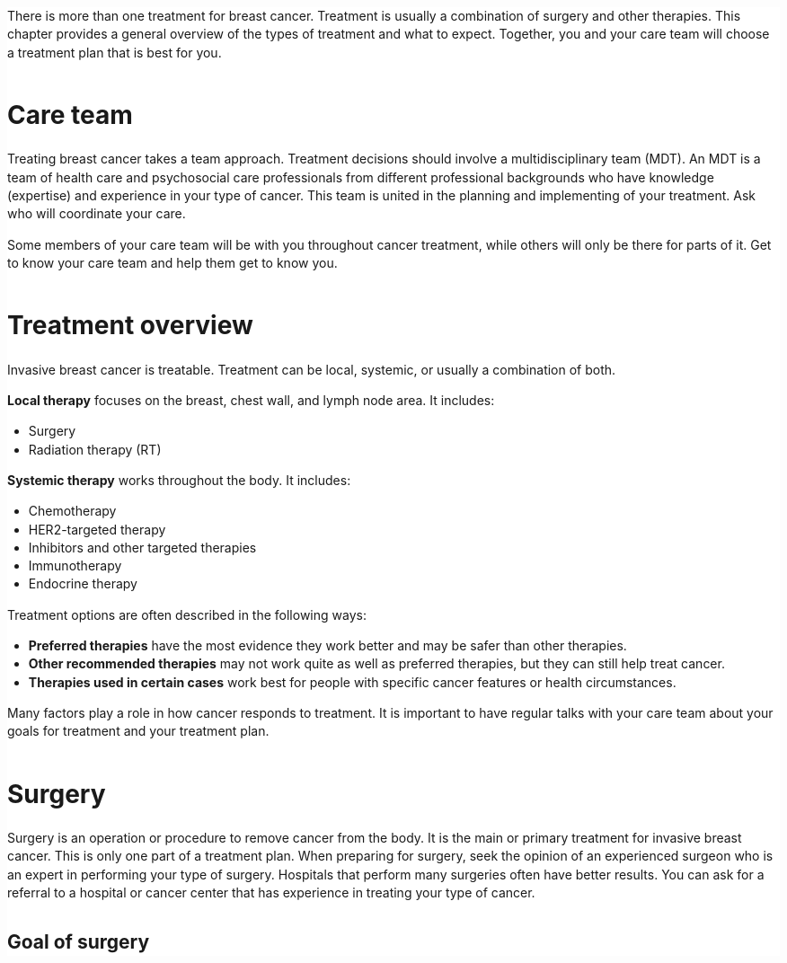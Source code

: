 There is more than one treatment for breast cancer. Treatment is usually a combination of surgery and other therapies. This chapter provides a general overview of the types of treatment and what to expect. Together, you and your care team will choose a treatment plan that is best for you.

# Care team

Treating breast cancer takes a team approach. Treatment decisions should involve a multidisciplinary team (MDT). An MDT is a team of health care and psychosocial care professionals from different professional backgrounds who have knowledge (expertise) and experience in your type of cancer. This team is united in the planning and implementing of your treatment. Ask who will coordinate your care.

Some members of your care team will be with you throughout cancer treatment, while others will only be there for parts of it. Get to know your care team and help them get to know you.

# Treatment overview

Invasive breast cancer is treatable. Treatment can be local, systemic, or usually a combination of both.

**Local therapy** focuses on the breast, chest wall, and lymph node area. It includes:

  * Surgery
  * Radiation therapy (RT)

**Systemic therapy** works throughout the body. It includes:

  * Chemotherapy
  * HER2-targeted therapy
  * Inhibitors and other targeted therapies
  * Immunotherapy
  * Endocrine therapy

Treatment options are often described in the following ways:

  * **Preferred therapies** have the most evidence they work better and may be safer than other therapies.
  * **Other recommended therapies** may not work quite as well as preferred therapies, but they can still help treat cancer.
  * **Therapies used in certain cases** work best for people with specific cancer features or health circumstances.

Many factors play a role in how cancer responds to treatment. It is important to have regular talks with your care team about your goals for treatment and your treatment plan.

# Surgery

Surgery is an operation or procedure to remove cancer from the body. It is the main or primary treatment for invasive breast cancer. This is only one part of a treatment plan. When preparing for surgery, seek the opinion of an experienced surgeon who is an expert in performing your type of surgery. Hospitals that perform many surgeries often have better results. You can ask for a referral to a hospital or cancer center that has experience in treating your type of cancer.

## Goal of surgery

